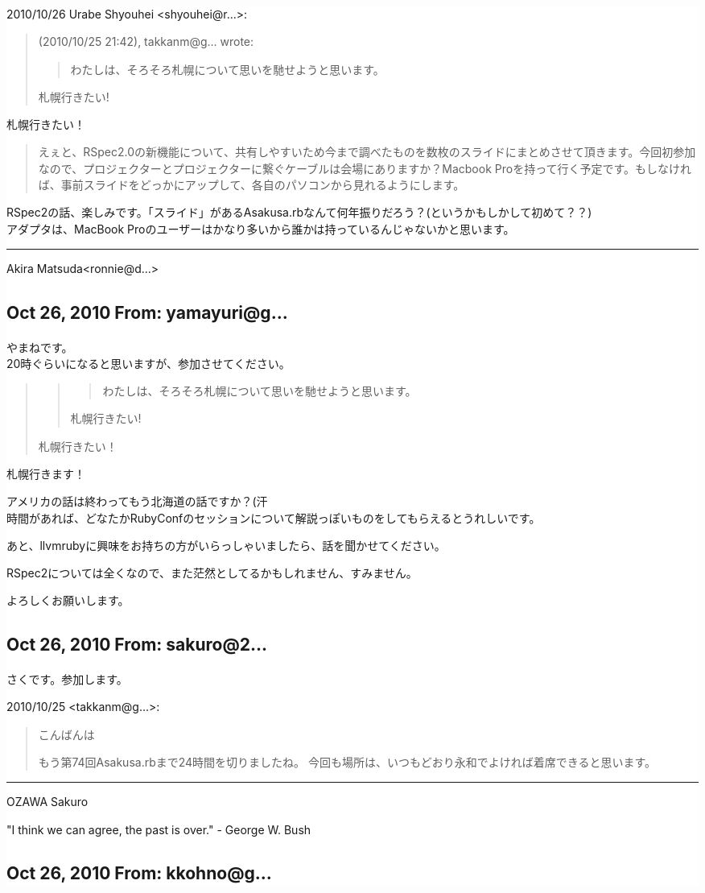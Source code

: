 2010/10/26 Urabe Shyouhei \<shyouhei@r...\>:

> (2010/10/25 21:42), takkanm@g... wrote:
> 
> > わたしは、そろそろ札幌について思いを馳せようと思います。
> 
> 札幌行きたい!

札幌行きたい！

> えぇと、RSpec2.0の新機能について、共有しやすいため今まで調べたものを数枚のスライドにまとめさせて頂きます。今回初参加なので、プロジェクターとプロジェクターに繋ぐケーブルは会場にありますか？Macbook Proを持って行く予定です。もしなければ、事前スライドをどっかにアップして、各自のパソコンから見れるようにします。

RSpec2の話、楽しみです。「スライド」があるAsakusa.rbなんて何年振りだろう？(というかもしかして初めて？？)  
アダプタは、MacBook Proのユーザーはかなり多いから誰かは持っているんじゃないかと思います。

* * *

Akira Matsuda\<ronnie@d...\>

## Oct 26, 2010 From: yamayuri@g...

やまねです。  
20時ぐらいになると思いますが、参加させてください。

> > > わたしは、そろそろ札幌について思いを馳せようと思います。
> > 
> > 札幌行きたい!
> 
> 札幌行きたい！

札幌行きます！

アメリカの話は終わってもう北海道の話ですか？(汗  
時間があれば、どなたかRubyConfのセッションについて解説っぽいものをしてもらえるとうれしいです。

あと、llvmrubyに興味をお持ちの方がいらっしゃいましたら、話を聞かせてください。

RSpec2については全くなので、また茫然としてるかもしれません、すみません。

よろしくお願いします。

## Oct 26, 2010 From: sakuro@2...

さくです。参加します。

2010/10/25 \<takkanm@g...\>:

> こんばんは
> 
> もう第74回Asakusa.rbまで24時間を切りましたね。 今回も場所は、いつもどおり永和でよければ着席できると思います。
* * *

OZAWA Sakuro

"I think we can agree, the past is over." - George W. Bush

## Oct 26, 2010 From: kkohno@g...
